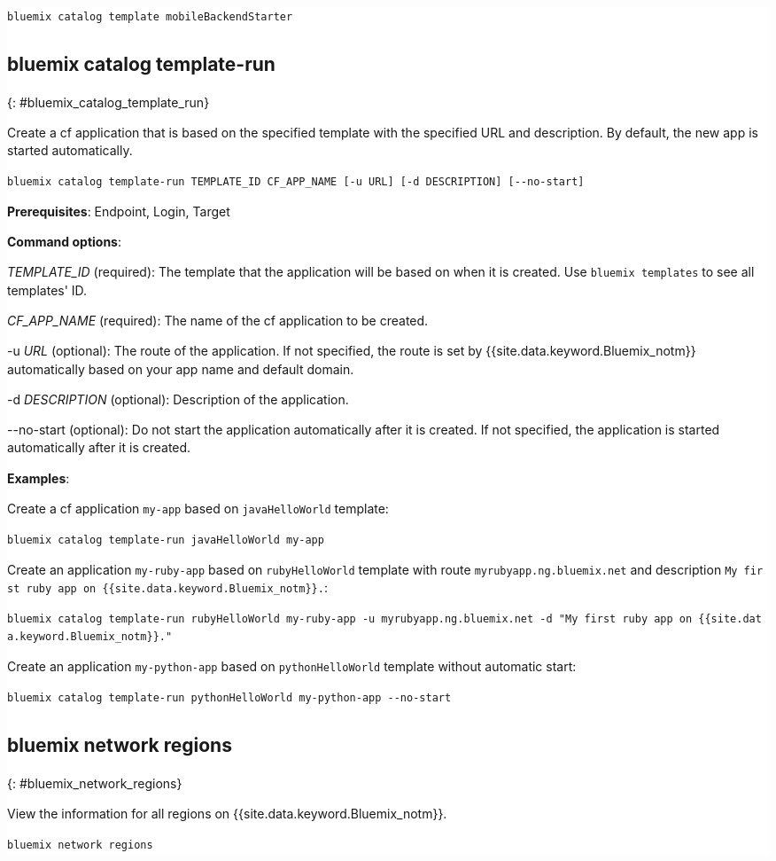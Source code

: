 ```
bluemix catalog template mobileBackendStarter
```


## bluemix catalog template-run
{: #bluemix_catalog_template_run}

Create a cf application that is based on the specified template with the specified URL and description. By default, the new app is started automatically.

```
bluemix catalog template-run TEMPLATE_ID CF_APP_NAME [-u URL] [-d DESCRIPTION] [--no-start]
```

**Prerequisites**:  Endpoint, Login, Target

**Command options**:

*TEMPLATE_ID* (required):  The template that the application will be based on when it is created. Use `bluemix templates` to see all templates' ID.

*CF_APP_NAME*  (required):  The name of the cf application to be created.

-u *URL*  (optional):  The route of the application. If not specified, the route is set by {{site.data.keyword.Bluemix_notm}} automatically based on your app name and default domain.

-d *DESCRIPTION*  (optional):  Description of the application.

--no-start  (optional):  Do not start the application automatically after it is created. If not specified, the application is started automatically after it is created.

**Examples**:

Create a cf application `my-app` based on `javaHelloWorld` template:

```
bluemix catalog template-run javaHelloWorld my-app
```

Create an application `my-ruby-app` based on `rubyHelloWorld` template with route `myrubyapp.ng.bluemix.net` and description `My first ruby app on {{site.data.keyword.Bluemix_notm}}.`:

```
bluemix catalog template-run rubyHelloWorld my-ruby-app -u myrubyapp.ng.bluemix.net -d "My first ruby app on {{site.data.keyword.Bluemix_notm}}."
```

Create an application `my-python-app` based on `pythonHelloWorld` template without automatic start:

```
bluemix catalog template-run pythonHelloWorld my-python-app --no-start
```


## bluemix network regions
{: #bluemix_network_regions}

View the information for all regions on {{site.data.keyword.Bluemix_notm}}.

```
bluemix network regions
```
